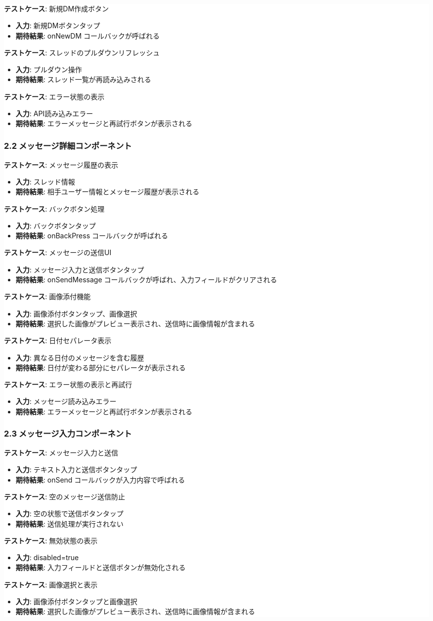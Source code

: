 **テストケース**: 新規DM作成ボタン
- **入力**: 新規DMボタンタップ
- **期待結果**: onNewDM コールバックが呼ばれる

**テストケース**: スレッドのプルダウンリフレッシュ
- **入力**: プルダウン操作
- **期待結果**: スレッド一覧が再読み込みされる

**テストケース**: エラー状態の表示
- **入力**: API読み込みエラー
- **期待結果**: エラーメッセージと再試行ボタンが表示される

### 2.2 メッセージ詳細コンポーネント

**テストケース**: メッセージ履歴の表示
- **入力**: スレッド情報
- **期待結果**: 相手ユーザー情報とメッセージ履歴が表示される

**テストケース**: バックボタン処理
- **入力**: バックボタンタップ
- **期待結果**: onBackPress コールバックが呼ばれる

**テストケース**: メッセージの送信UI
- **入力**: メッセージ入力と送信ボタンタップ
- **期待結果**: onSendMessage コールバックが呼ばれ、入力フィールドがクリアされる

**テストケース**: 画像添付機能
- **入力**: 画像添付ボタンタップ、画像選択
- **期待結果**: 選択した画像がプレビュー表示され、送信時に画像情報が含まれる

**テストケース**: 日付セパレータ表示
- **入力**: 異なる日付のメッセージを含む履歴
- **期待結果**: 日付が変わる部分にセパレータが表示される

**テストケース**: エラー状態の表示と再試行
- **入力**: メッセージ読み込みエラー
- **期待結果**: エラーメッセージと再試行ボタンが表示される

### 2.3 メッセージ入力コンポーネント

**テストケース**: メッセージ入力と送信
- **入力**: テキスト入力と送信ボタンタップ
- **期待結果**: onSend コールバックが入力内容で呼ばれる

**テストケース**: 空のメッセージ送信防止
- **入力**: 空の状態で送信ボタンタップ
- **期待結果**: 送信処理が実行されない

**テストケース**: 無効状態の表示
- **入力**: disabled=true
- **期待結果**: 入力フィールドと送信ボタンが無効化される

**テストケース**: 画像選択と表示
- **入力**: 画像添付ボタンタップと画像選択
- **期待結果**: 選択した画像がプレビュー表示され、送信時に画像情報が含まれる
